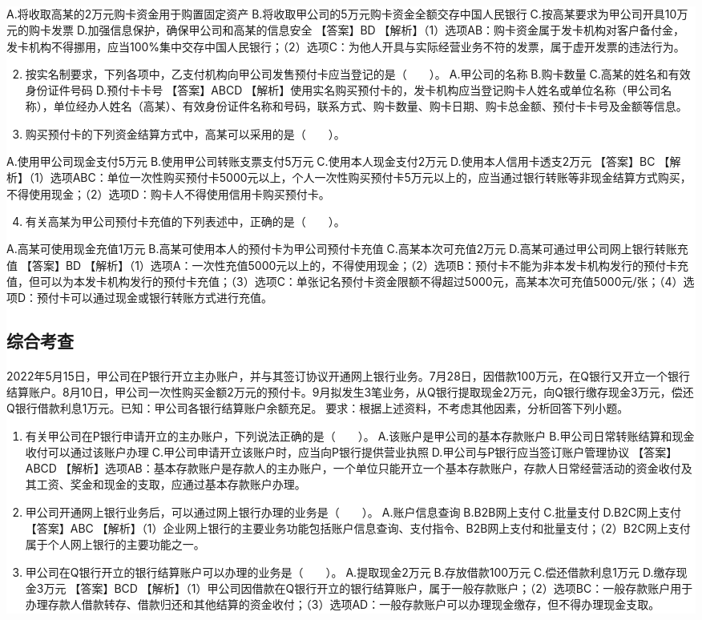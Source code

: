   A.将收取高某的2万元购卡资金用于购置固定资产
  B.将收取甲公司的5万元购卡资金全额交存中国人民银行
  C.按高某要求为甲公司开具10万元的购卡发票
  D.加强信息保护，确保甲公司和高某的信息安全
  【答案】BD
  【解析】（1）选项AB：购卡资金属于发卡机构对客户备付金，发卡机构不得挪用，应当100%集中交存中国人民银行；（2）选项C：为他人开具与实际经营业务不符的发票，属于虚开发票的违法行为。

2. 按实名制要求，下列各项中，乙支付机构向甲公司发售预付卡应当登记的是（　　）。
  A.甲公司的名称
  B.购卡数量
  C.高某的姓名和有效身份证件号码
  D.预付卡卡号
  【答案】ABCD
  【解析】使用实名购买预付卡的，发卡机构应当登记购卡人姓名或单位名称（甲公司名称），单位经办人姓名（高某）、有效身份证件名称和号码，联系方式、购卡数量、购卡日期、购卡总金额、预付卡卡号及金额等信息。

3. 购买预付卡的下列资金结算方式中，高某可以采用的是（　　）。

  A.使用甲公司现金支付5万元
  B.使用甲公司转账支票支付5万元
  C.使用本人现金支付2万元
  D.使用本人信用卡透支2万元
  【答案】BC
  【解析】（1）选项ABC：单位一次性购买预付卡5000元以上，个人一次性购买预付卡5万元以上的，应当通过银行转账等非现金结算方式购买，不得使用现金；（2）选项D：购卡人不得使用信用卡购买预付卡。

4. 有关高某为甲公司预付卡充值的下列表述中，正确的是（　　）。

  A.高某可使用现金充值1万元
  B.高某可使用本人的预付卡为甲公司预付卡充值
  C.高某本次可充值2万元
  D.高某可通过甲公司网上银行转账充值
  【答案】BD
  【解析】（1）选项A：一次性充值5000元以上的，不得使用现金；（2）选项B：预付卡不能为非本发卡机构发行的预付卡充值，但可以为本发卡机构发行的预付卡充值；（3）选项C：单张记名预付卡资金限额不得超过5000元，高某本次可充值5000元/张；（4）选项D：预付卡可以通过现金或银行转账方式进行充值。


## 综合考查
 2022年5月15日，甲公司在P银行开立主办账户，并与其签订协议开通网上银行业务。7月28日，因借款100万元，在Q银行又开立一个银行结算账户。8月10日，甲公司一次性购买金额2万元的预付卡。9月拟发生3笔业务，从Q银行提取现金2万元，向Q银行缴存现金3万元，偿还Q银行借款利息1万元。已知：甲公司各银行结算账户余额充足。
要求：根据上述资料，不考虑其他因素，分析回答下列小题。
1. 有关甲公司在P银行申请开立的主办账户，下列说法正确的是（　　）。
  A.该账户是甲公司的基本存款账户
  B.甲公司日常转账结算和现金收付可以通过该账户办理
  C.甲公司申请开立该账户时，应当向P银行提供营业执照
  D.甲公司与P银行应当签订账户管理协议
  【答案】ABCD
  【解析】选项AB：基本存款账户是存款人的主办账户，一个单位只能开立一个基本存款账户，存款人日常经营活动的资金收付及其工资、奖金和现金的支取，应通过基本存款账户办理。

2. 甲公司开通网上银行业务后，可以通过网上银行办理的业务是（　　）。
  A.账户信息查询
  B.B2B网上支付
  C.批量支付
  D.B2C网上支付
  【答案】ABC
  【解析】（1）企业网上银行的主要业务功能包括账户信息查询、支付指令、B2B网上支付和批量支付；（2）B2C网上支付属于个人网上银行的主要功能之一。
3. 甲公司在Q银行开立的银行结算账户可以办理的业务是（　　）。
  A.提取现金2万元
  B.存放借款100万元
  C.偿还借款利息1万元
  D.缴存现金3万元
  【答案】BCD
  【解析】（1）甲公司因借款在Q银行开立的银行结算账户，属于一般存款账户；（2）选项BC：一般存款账户用于办理存款人借款转存、借款归还和其他结算的资金收付；（3）选项AD：一般存款账户可以办理现金缴存，但不得办理现金支取。
